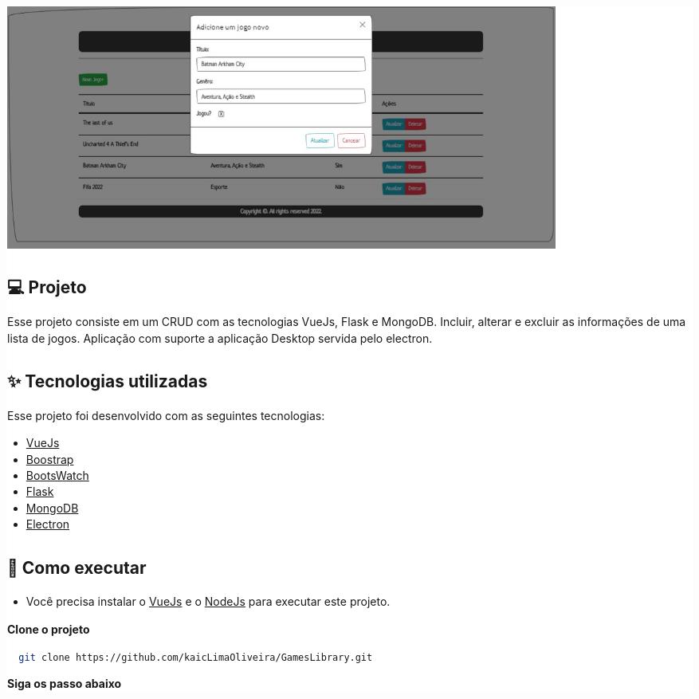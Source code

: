   <img alt="Games" src=".github/img2.jpeg" width="80%">
</p>

## 💻 Projeto

Esse projeto consiste em um CRUD com as tecnologias VueJs, Flask e MongoDB. Incluir, alterar e excluir as informações de uma lista de jogos. Aplicação com suporte a aplicação Desktop servida pelo electron.


## ✨ Tecnologias utilizadas

Esse projeto foi desenvolvido com as seguintes tecnologias:

- [VueJs](https://vuejs.org/)
- [Boostrap](https://getbootstrap.com/)
- [BootsWatch](https://www.bootstrapcdn.com/bootswatch/)
- [Flask](https://flask.palletsprojects.com/en/2.0.x/)
- [MongoDB](https://www.mongodb.com/)
- [Electron](https://www.electronjs.org/)

## 🚀 Como executar

- Você precisa instalar o [VueJs](https://vuejs.org/guide/quick-start.html) e o [NodeJs](https://nodejs.org/en/) para executar este projeto.


**Clone o projeto**

```bash
  git clone https://github.com/kaicLimaOliveira/GamesLibrary.git
```

**Siga os passo abaixo**
